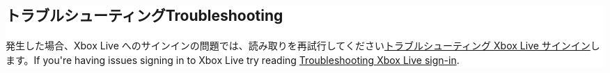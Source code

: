 ## <a name="troubleshooting"></a><span data-ttu-id="acbf5-217">トラブルシューティング</span><span class="sxs-lookup"><span data-stu-id="acbf5-217">Troubleshooting</span></span>

<span data-ttu-id="acbf5-218">発生した場合、Xbox Live へのサインインの問題では、読み取りを再試行してください[トラブルシューティング Xbox Live サインイン](../using-xbox-live/troubleshooting/troubleshooting-sign-in.md)します。</span><span class="sxs-lookup"><span data-stu-id="acbf5-218">If you're having issues signing in to Xbox Live try reading [Troubleshooting Xbox Live sign-in](../using-xbox-live/troubleshooting/troubleshooting-sign-in.md).</span></span>
